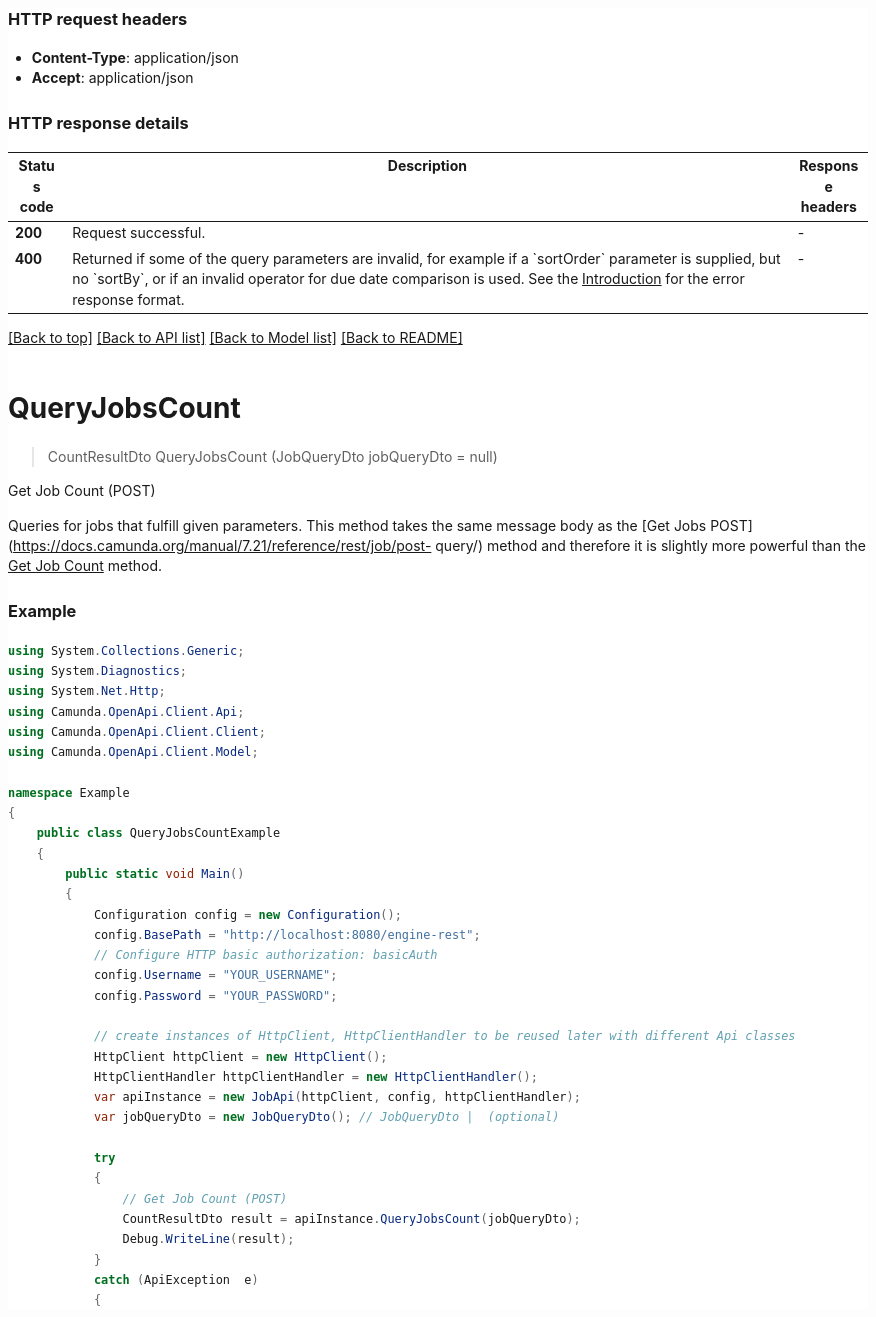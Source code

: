 ### HTTP request headers

 - **Content-Type**: application/json
 - **Accept**: application/json


### HTTP response details
| Status code | Description | Response headers |
|-------------|-------------|------------------|
| **200** | Request successful. |  -  |
| **400** | Returned if some of the query parameters are invalid, for example if a &#x60;sortOrder&#x60; parameter is supplied, but no &#x60;sortBy&#x60;, or if an invalid operator for due date comparison is used. See the [Introduction](https://docs.camunda.org/manual/7.21/reference/rest/overview/#error-handling) for the error response format. |  -  |

[[Back to top]](#) [[Back to API list]](../README.md#documentation-for-api-endpoints) [[Back to Model list]](../README.md#documentation-for-models) [[Back to README]](../README.md)

<a id="queryjobscount"></a>
# **QueryJobsCount**
> CountResultDto QueryJobsCount (JobQueryDto jobQueryDto = null)

Get Job Count (POST)

Queries for jobs that fulfill given parameters. This method takes the same message body as the [Get Jobs POST](https://docs.camunda.org/manual/7.21/reference/rest/job/post- query/) method and therefore it is slightly more powerful than the [Get Job Count](https://docs.camunda.org/manual/7.21/reference/rest/job/get-query-count/) method.

### Example
```csharp
using System.Collections.Generic;
using System.Diagnostics;
using System.Net.Http;
using Camunda.OpenApi.Client.Api;
using Camunda.OpenApi.Client.Client;
using Camunda.OpenApi.Client.Model;

namespace Example
{
    public class QueryJobsCountExample
    {
        public static void Main()
        {
            Configuration config = new Configuration();
            config.BasePath = "http://localhost:8080/engine-rest";
            // Configure HTTP basic authorization: basicAuth
            config.Username = "YOUR_USERNAME";
            config.Password = "YOUR_PASSWORD";

            // create instances of HttpClient, HttpClientHandler to be reused later with different Api classes
            HttpClient httpClient = new HttpClient();
            HttpClientHandler httpClientHandler = new HttpClientHandler();
            var apiInstance = new JobApi(httpClient, config, httpClientHandler);
            var jobQueryDto = new JobQueryDto(); // JobQueryDto |  (optional) 

            try
            {
                // Get Job Count (POST)
                CountResultDto result = apiInstance.QueryJobsCount(jobQueryDto);
                Debug.WriteLine(result);
            }
            catch (ApiException  e)
            {
```